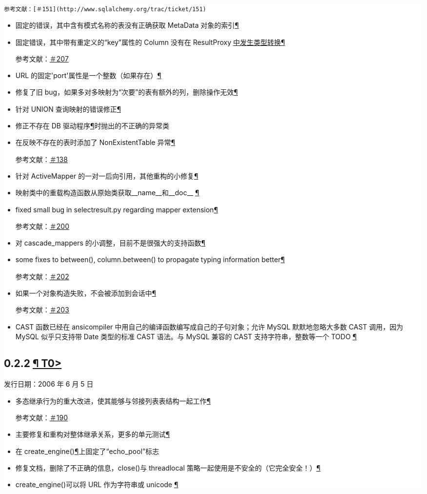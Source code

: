     参考文献：[＃151](http://www.sqlalchemy.org/trac/ticket/151)

-   固定的错误，其中含有模式名称的表没有正确获取 MetaData 对象的索引[¶](#change-c720f31d6d377648e95acdd146d1ed90)

-   固定错误，其中带有重定义的“key”属性的 Column 没有在 ResultProxy
    [中发生类型转换¶](#change-5f5ca83d1dd3a0599d44cfd324640ae3)

    参考文献：[＃207](http://www.sqlalchemy.org/trac/ticket/207)

-   URL 的固定'port'属性是一个整数（如果存在）[¶](#change-ecc83114559345f0a9a3eaa6df5bb4b9)

-   修复了旧 bug，如果多对多映射为“次要”的表有额外的列，删除操作无效[¶](#change-7b441f457cf77d508db40bebef05589b)

-   针对 UNION 查询映射的错误修正[¶](#change-de389a34b53d442e9d0b3b965217ab28)

-   修正不存在 DB 驱动程序[¶](#change-8f30bc9cbea047626bdc2a9439e7b5d9)时抛出的不正确的异常类

-   在反映不存在的表时添加了 NonExistentTable 异常[¶](#change-f46f46103387cad34879ec24046fcf1e)

    参考文献：[＃138](http://www.sqlalchemy.org/trac/ticket/138)

-   针对 ActiveMapper 的一对一后向引用，其他重构的小修复[¶](#change-aafc1f39ed388e24a34c35773df53c20)

-   映​​射类中的重载构造函数从原始类获取\_\_name\_\_和\_\_doc\_\_
    [¶](#change-bb50a7f88718f169a72b62a811969d9f)

-   fixed small bug in selectresult.py regarding mapper
    extension[¶](#change-63471dc1ed02b7737a4624ed9f337f79)

    参考文献：[＃200](http://www.sqlalchemy.org/trac/ticket/200)

-   对 cascade\_mappers 的小调整，目前不是很强大的支持函数[¶](#change-63c68a2ab8ee24aabc39666ea967de89)

-   some fixes to between(), column.between() to propagate typing
    information better[¶](#change-d5c489545664e97beb313f16da2784e8)

    参考文献：[＃202](http://www.sqlalchemy.org/trac/ticket/202)

-   如果一个对象构造失败，不会被添加到会话中[¶](#change-8c5324bac2a3c16712cfe35d35c030fb)

    参考文献：[＃203](http://www.sqlalchemy.org/trac/ticket/203)

-   CAST 函数已经在 ansicompiler 中用自己的编译函数编写成自己的子句对象；允许 MySQL 默默地忽略大多数 CAST 调用，因为 MySQL 似乎只支持带 Date 类型的标准 CAST 语法。与 MySQL 兼容的 CAST 支持字符串，整数等一个 TODO
    [¶](#change-d71618f02787ee9db4cb33bd9b9eb692)

0.2.2 [¶ T0\>](#change-0.2.2 "Permalink to this headline")
----------------------------------------------------------

发行日期：2006 年 6 月 5 日

-   多态继承行为的重大改进，使其能够与邻接列表表结构一起工作[¶](#change-bd742cfd65f6050597926dae4390d9e1)

    参考文献：[＃190](http://www.sqlalchemy.org/trac/ticket/190)

-   主要修复和重构对整体继承关系，更多的单元测试[¶](#change-379544c91d5eb4c6c05ac1b9457687e4)

-   在 create\_engine()[¶](#change-5721b63173344cabdf45367267f595c2)上固定了“echo\_pool”标志

-   修复文档，删除了不正确的信息，close()与 threadlocal 策略一起使用是不安全的（它完全安全！）[¶](#change-c4f0077420c5dcf5a3897967a07a0157)

-   create\_engine()可以将 URL 作为字符串或 unicode
    [¶](#change-388830402ad051c6cdc28d707c1eb34d)
